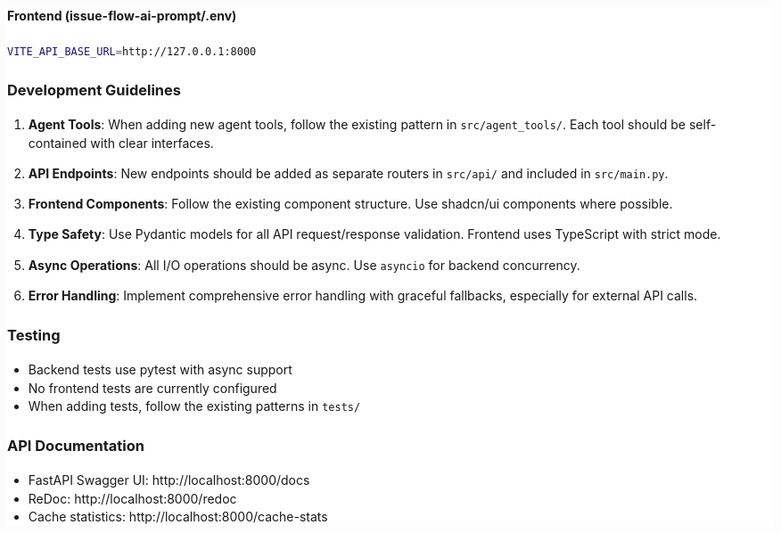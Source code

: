 #### Frontend (issue-flow-ai-prompt/.env)
```bash
VITE_API_BASE_URL=http://127.0.0.1:8000
```

### Development Guidelines

1. **Agent Tools**: When adding new agent tools, follow the existing pattern in `src/agent_tools/`. Each tool should be self-contained with clear interfaces.

2. **API Endpoints**: New endpoints should be added as separate routers in `src/api/` and included in `src/main.py`.

3. **Frontend Components**: Follow the existing component structure. Use shadcn/ui components where possible.

4. **Type Safety**: Use Pydantic models for all API request/response validation. Frontend uses TypeScript with strict mode.

5. **Async Operations**: All I/O operations should be async. Use `asyncio` for backend concurrency.

6. **Error Handling**: Implement comprehensive error handling with graceful fallbacks, especially for external API calls.

### Testing

- Backend tests use pytest with async support
- No frontend tests are currently configured
- When adding tests, follow the existing patterns in `tests/`

### API Documentation

- FastAPI Swagger UI: http://localhost:8000/docs
- ReDoc: http://localhost:8000/redoc
- Cache statistics: http://localhost:8000/cache-stats